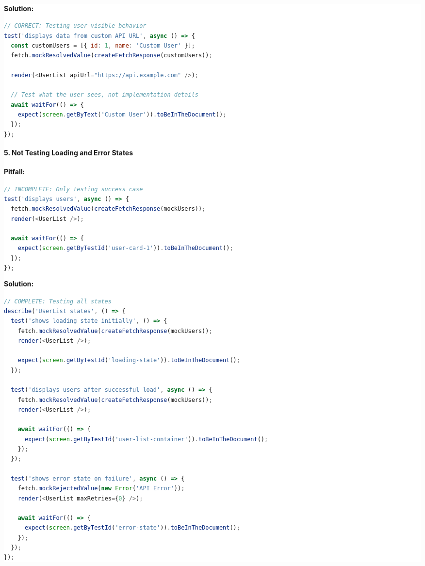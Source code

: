 **Solution:**
```javascript
// CORRECT: Testing user-visible behavior
test('displays data from custom API URL', async () => {
  const customUsers = [{ id: 1, name: 'Custom User' }];
  fetch.mockResolvedValue(createFetchResponse(customUsers));
  
  render(<UserList apiUrl="https://api.example.com" />);
  
  // Test what the user sees, not implementation details
  await waitFor(() => {
    expect(screen.getByText('Custom User')).toBeInTheDocument();
  });
});
```

#### **5. Not Testing Loading and Error States**

**Pitfall:**
```javascript
// INCOMPLETE: Only testing success case
test('displays users', async () => {
  fetch.mockResolvedValue(createFetchResponse(mockUsers));
  render(<UserList />);
  
  await waitFor(() => {
    expect(screen.getByTestId('user-card-1')).toBeInTheDocument();
  });
});
```

**Solution:**
```javascript
// COMPLETE: Testing all states
describe('UserList states', () => {
  test('shows loading state initially', () => {
    fetch.mockResolvedValue(createFetchResponse(mockUsers));
    render(<UserList />);
    
    expect(screen.getByTestId('loading-state')).toBeInTheDocument();
  });

  test('displays users after successful load', async () => {
    fetch.mockResolvedValue(createFetchResponse(mockUsers));
    render(<UserList />);
    
    await waitFor(() => {
      expect(screen.getByTestId('user-list-container')).toBeInTheDocument();
    });
  });

  test('shows error state on failure', async () => {
    fetch.mockRejectedValue(new Error('API Error'));
    render(<UserList maxRetries={0} />);
    
    await waitFor(() => {
      expect(screen.getByTestId('error-state')).toBeInTheDocument();
    });
  });
});
```
